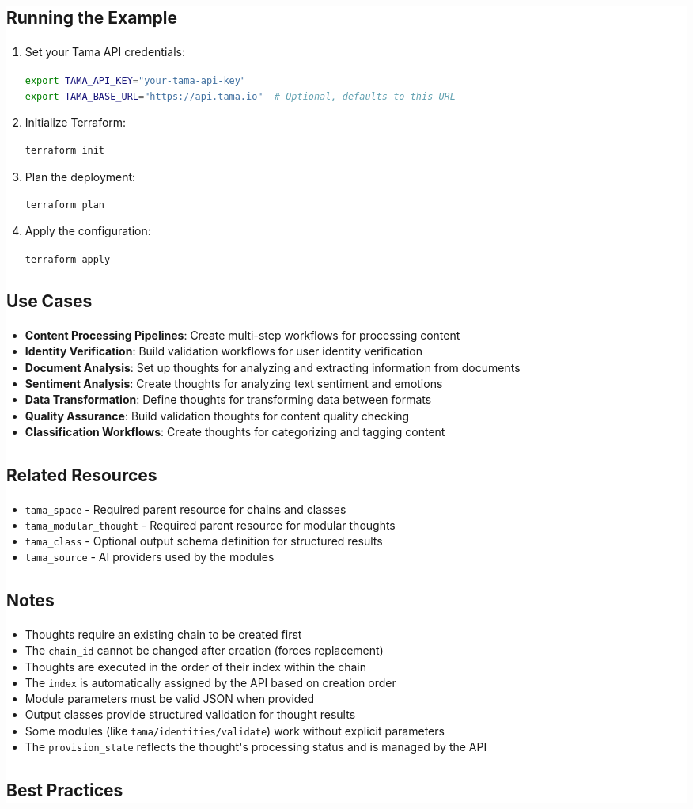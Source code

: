 ## Running the Example

1. Set your Tama API credentials:
   ```bash
   export TAMA_API_KEY="your-tama-api-key"
   export TAMA_BASE_URL="https://api.tama.io"  # Optional, defaults to this URL
   ```

2. Initialize Terraform:
   ```bash
   terraform init
   ```

3. Plan the deployment:
   ```bash
   terraform plan
   ```

4. Apply the configuration:
   ```bash
   terraform apply
   ```

## Use Cases

- **Content Processing Pipelines**: Create multi-step workflows for processing content
- **Identity Verification**: Build validation workflows for user identity verification
- **Document Analysis**: Set up thoughts for analyzing and extracting information from documents
- **Sentiment Analysis**: Create thoughts for analyzing text sentiment and emotions
- **Data Transformation**: Define thoughts for transforming data between formats
- **Quality Assurance**: Build validation thoughts for content quality checking
- **Classification Workflows**: Create thoughts for categorizing and tagging content

## Related Resources

- `tama_space` - Required parent resource for chains and classes
- `tama_modular_thought` - Required parent resource for modular thoughts
- `tama_class` - Optional output schema definition for structured results
- `tama_source` - AI providers used by the modules

## Notes

- Thoughts require an existing chain to be created first
- The `chain_id` cannot be changed after creation (forces replacement)
- Thoughts are executed in the order of their index within the chain
- The `index` is automatically assigned by the API based on creation order
- Module parameters must be valid JSON when provided
- Output classes provide structured validation for thought results
- Some modules (like `tama/identities/validate`) work without explicit parameters
- The `provision_state` reflects the thought's processing status and is managed by the API

## Best Practices
